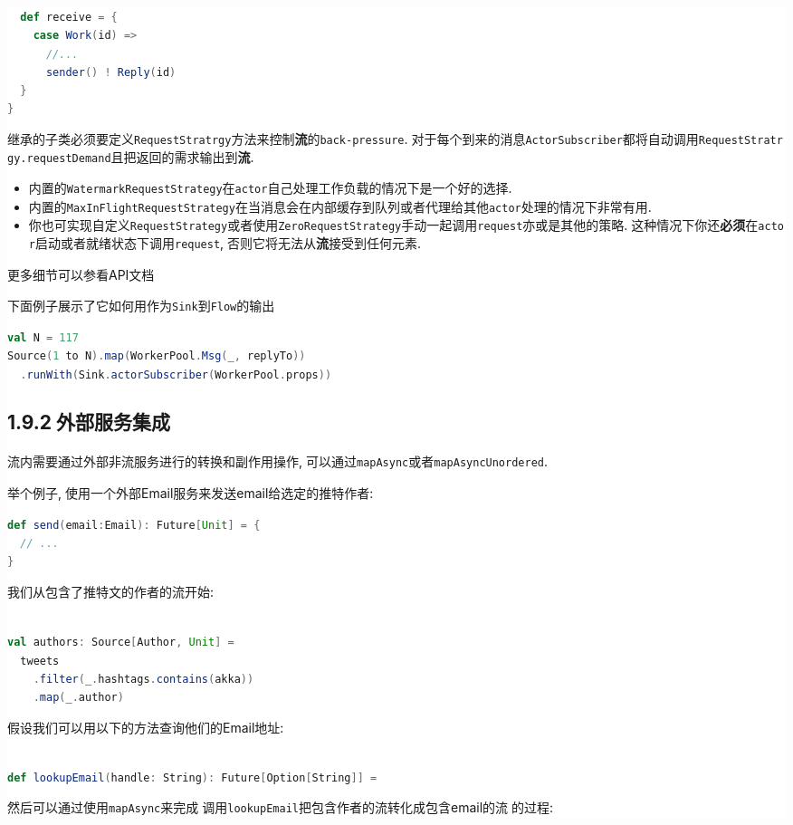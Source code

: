 ```scala
  def receive = {
    case Work(id) =>
      //...
      sender() ! Reply(id)
  }
}

```

继承的子类必须要定义`RequestStratrgy`方法来控制**流**的`back-pressure`. 对于每个到来的消息`ActorSubscriber`都将自动调用`RequestStratrgy.requestDemand`且把返回的需求输出到**流**.

* 内置的`WatermarkRequestStrategy`在`actor`自己处理工作负载的情况下是一个好的选择.
* 内置的`MaxInFlightRequestStrategy`在当消息会在内部缓存到队列或者代理给其他`actor`处理的情况下非常有用.
* 你也可实现自定义`RequestStrategy`或者使用`ZeroRequestStrategy`手动一起调用`request`亦或是其他的策略. 这种情况下你还**必须**在`actor`启动或者就绪状态下调用`request`, 否则它将无法从**流**接受到任何元素.

更多细节可以参看API文档

下面例子展示了它如何用作为`Sink`到`Flow`的输出

```scala
val N = 117
Source(1 to N).map(WorkerPool.Msg(_, replyTo))
  .runWith(Sink.actorSubscriber(WorkerPool.props))
```

## 1.9.2 外部服务集成

流内需要通过外部非流服务进行的转换和副作用操作, 可以通过`mapAsync`或者`mapAsyncUnordered`.

举个例子, 使用一个外部Email服务来发送email给选定的推特作者:

```scala
def send(email:Email): Future[Unit] = {
  // ...
}
```
我们从包含了推特文的作者的流开始:

```scala

val authors: Source[Author, Unit] =
  tweets
    .filter(_.hashtags.contains(akka))
    .map(_.author)

```

假设我们可以用以下的方法查询他们的Email地址:

```scala

def lookupEmail(handle: String): Future[Option[String]] = 

```
然后可以通过使用`mapAsync`来完成 调用`lookupEmail`把包含作者的流转化成包含email的流 的过程:

